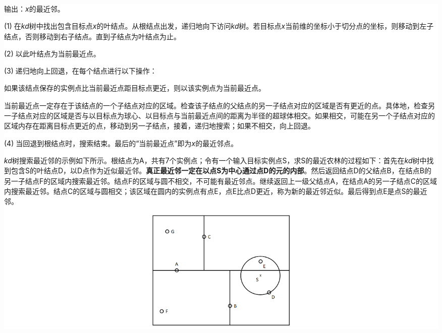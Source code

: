 输出：$x$的最近邻。

(1) 在$kd$树中找出包含目标点$x$的叶结点。从根结点出发，递归地向下访问$kd$树。若目标点$x$当前维的坐标小于切分点的坐标，则移动到左子结点，否则移动到右子结点。直到子结点为叶结点为止。

(2) 以此叶结点为当前最近点。

(3) 递归地向上回退，在每个结点进行以下操作：

如果该结点保存的实例点比当前最近点距目标点更近，则以该实例点为当前最近点。

当前最近点一定存在于该结点的一个子结点对应的区域。检查该子结点的父结点的另一子结点对应的区域是否有更近的点。具体地，检查另一子结点对应的区域是否与以目标点为球心、以目标点与当前最近点间的距离为半径的超球体相交。如果相交，可能在另一个子结点对应的区域内存在距离目标点更近的点，移动到另一子结点，接着，递归地搜索；如果不相交，向上回退。

(4) 当回退到根结点时，搜索结束。最后的“当前最近点”即为$x$的最近邻点。

$kd$树搜索最近邻的示例如下所示。根结点为A，共有7个实例点；令有一个输入目标实例点S，求S的最近农林的过程如下：首先在$kd$树中找到包含S的叶结点D，以D点作为近似最近邻。**真正最近邻一定在以点S为中心通过点D的元的内部**。然后返回结点D的父结点B，在结点B的另一子结点F的区域内搜索最近邻。结点F的区域与圆不相交，不可能有最近邻点。继续返回上一级父结点A，在结点A的另一子结点C的区域内搜索最近邻。结点C的区域与圆相交；该区域在圆内的实例点有点E，点E比点D更近，称为新的最近邻近似。最后得到点E是点S的最近邻。


<div align="center">
<img src="/Kimages/2/image-20200417203154010.png" style="zoom:35%;" />
</div>
